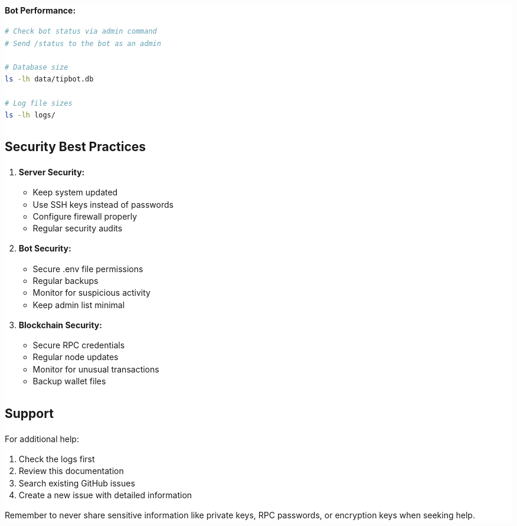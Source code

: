 **Bot Performance:**
```bash
# Check bot status via admin command
# Send /status to the bot as an admin

# Database size
ls -lh data/tipbot.db

# Log file sizes
ls -lh logs/
```

## Security Best Practices

1. **Server Security:**
   - Keep system updated
   - Use SSH keys instead of passwords
   - Configure firewall properly
   - Regular security audits

2. **Bot Security:**
   - Secure .env file permissions
   - Regular backups
   - Monitor for suspicious activity
   - Keep admin list minimal

3. **Blockchain Security:**
   - Secure RPC credentials
   - Regular node updates
   - Monitor for unusual transactions
   - Backup wallet files

## Support

For additional help:
1. Check the logs first
2. Review this documentation
3. Search existing GitHub issues
4. Create a new issue with detailed information

Remember to never share sensitive information like private keys, RPC passwords, or encryption keys when seeking help.